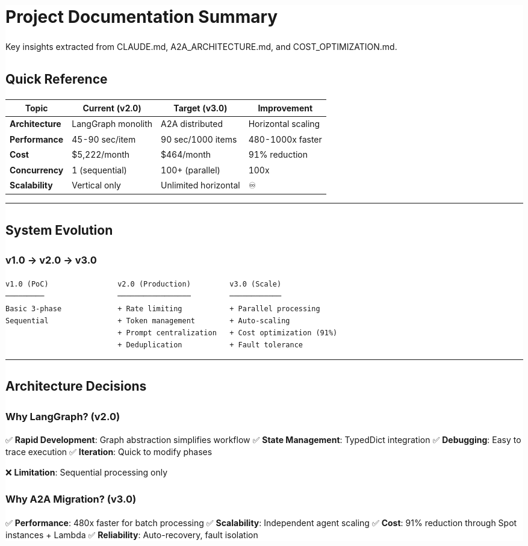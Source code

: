 # Project Documentation Summary

Key insights extracted from CLAUDE.md, A2A_ARCHITECTURE.md, and COST_OPTIMIZATION.md.

## Quick Reference

| Topic | Current (v2.0) | Target (v3.0) | Improvement |
|-------|----------------|---------------|-------------|
| **Architecture** | LangGraph monolith | A2A distributed | Horizontal scaling |
| **Performance** | 45-90 sec/item | 90 sec/1000 items | 480-1000x faster |
| **Cost** | $5,222/month | $464/month | 91% reduction |
| **Concurrency** | 1 (sequential) | 100+ (parallel) | 100x |
| **Scalability** | Vertical only | Unlimited horizontal | ♾️ |

---

## System Evolution

### v1.0 → v2.0 → v3.0

```
v1.0 (PoC)                v2.0 (Production)         v3.0 (Scale)
─────────                 ─────────────────         ────────────
Basic 3-phase             + Rate limiting           + Parallel processing
Sequential                + Token management        + Auto-scaling
                          + Prompt centralization   + Cost optimization (91%)
                          + Deduplication           + Fault tolerance
```

---

## Architecture Decisions

### Why LangGraph? (v2.0)

✅ **Rapid Development**: Graph abstraction simplifies workflow
✅ **State Management**: TypedDict integration
✅ **Debugging**: Easy to trace execution
✅ **Iteration**: Quick to modify phases

❌ **Limitation**: Sequential processing only

### Why A2A Migration? (v3.0)

✅ **Performance**: 480x faster for batch processing
✅ **Scalability**: Independent agent scaling
✅ **Cost**: 91% reduction through Spot instances + Lambda
✅ **Reliability**: Auto-recovery, fault isolation
